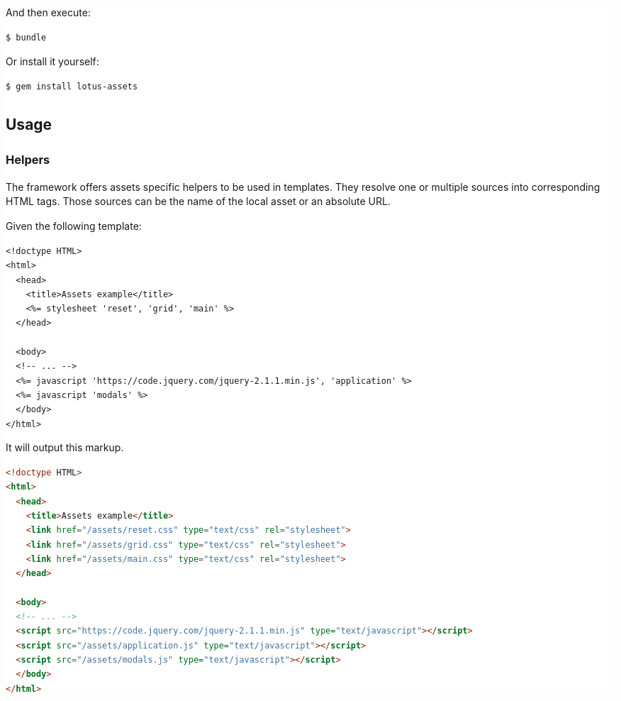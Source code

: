 And then execute:

```shell
$ bundle
```

Or install it yourself:

```shell
$ gem install lotus-assets
```

## Usage

### Helpers

The framework offers assets specific helpers to be used in templates.
They resolve one or multiple sources into corresponding HTML tags.
Those sources can be the name of the local asset or an absolute URL.

Given the following template:

```erb
<!doctype HTML>
<html>
  <head>
    <title>Assets example</title>
    <%= stylesheet 'reset', 'grid', 'main' %>
  </head>

  <body>
  <!-- ... -->
  <%= javascript 'https://code.jquery.com/jquery-2.1.1.min.js', 'application' %>
  <%= javascript 'modals' %>
  </body>
</html>
```

It will output this markup.

```html
<!doctype HTML>
<html>
  <head>
    <title>Assets example</title>
    <link href="/assets/reset.css" type="text/css" rel="stylesheet">
    <link href="/assets/grid.css" type="text/css" rel="stylesheet">
    <link href="/assets/main.css" type="text/css" rel="stylesheet">
  </head>

  <body>
  <!-- ... -->
  <script src="https://code.jquery.com/jquery-2.1.1.min.js" type="text/javascript"></script>
  <script src="/assets/application.js" type="text/javascript"></script>
  <script src="/assets/modals.js" type="text/javascript"></script>
  </body>
</html>
```
